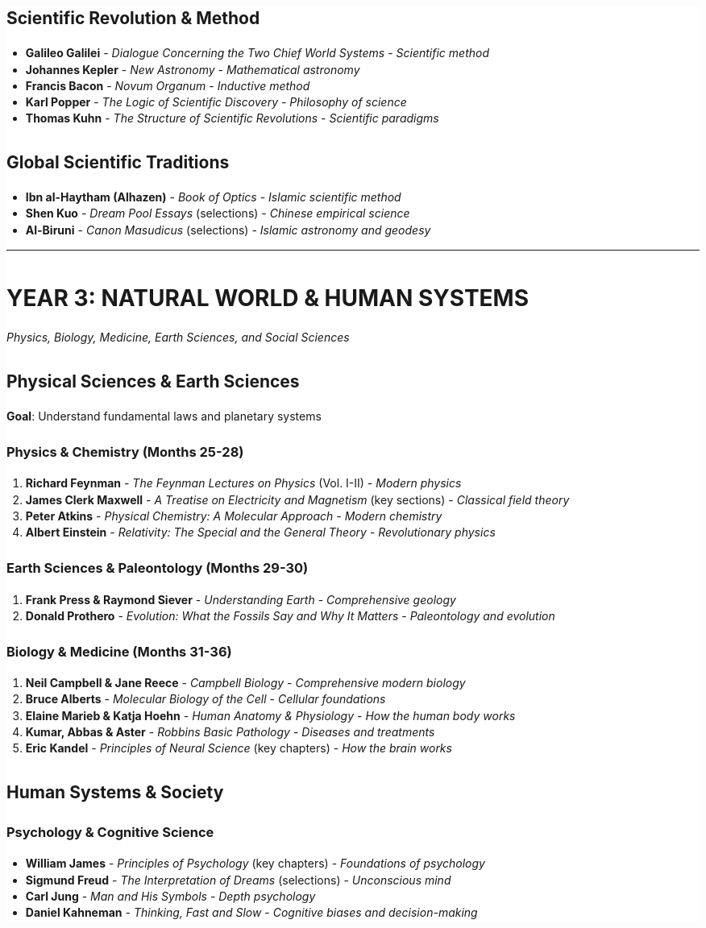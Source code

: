 ## Scientific Revolution & Method
- **Galileo Galilei** - *Dialogue Concerning the Two Chief World Systems* - *Scientific method*
- **Johannes Kepler** - *New Astronomy* - *Mathematical astronomy*
- **Francis Bacon** - *Novum Organum* - *Inductive method*
- **Karl Popper** - *The Logic of Scientific Discovery* - *Philosophy of science*
- **Thomas Kuhn** - *The Structure of Scientific Revolutions* - *Scientific paradigms*

## Global Scientific Traditions
- **Ibn al-Haytham (Alhazen)** - *Book of Optics* - *Islamic scientific method*
- **Shen Kuo** - *Dream Pool Essays* (selections) - *Chinese empirical science*
- **Al-Biruni** - *Canon Masudicus* (selections) - *Islamic astronomy and geodesy*

---

# YEAR 3: NATURAL WORLD & HUMAN SYSTEMS
*Physics, Biology, Medicine, Earth Sciences, and Social Sciences*

## Physical Sciences & Earth Sciences
**Goal**: Understand fundamental laws and planetary systems

### Physics & Chemistry (Months 25-28)
1. **Richard Feynman** - *The Feynman Lectures on Physics* (Vol. I-II) - *Modern physics*
2. **James Clerk Maxwell** - *A Treatise on Electricity and Magnetism* (key sections) - *Classical field theory*
3. **Peter Atkins** - *Physical Chemistry: A Molecular Approach* - *Modern chemistry*
4. **Albert Einstein** - *Relativity: The Special and the General Theory* - *Revolutionary physics*

### Earth Sciences & Paleontology (Months 29-30)
1. **Frank Press & Raymond Siever** - *Understanding Earth* - *Comprehensive geology*
2. **Donald Prothero** - *Evolution: What the Fossils Say and Why It Matters* - *Paleontology and evolution*

### Biology & Medicine (Months 31-36)
1. **Neil Campbell & Jane Reece** - *Campbell Biology* - *Comprehensive modern biology*
2. **Bruce Alberts** - *Molecular Biology of the Cell* - *Cellular foundations*
3. **Elaine Marieb & Katja Hoehn** - *Human Anatomy & Physiology* - *How the human body works*
4. **Kumar, Abbas & Aster** - *Robbins Basic Pathology* - *Diseases and treatments*
5. **Eric Kandel** - *Principles of Neural Science* (key chapters) - *How the brain works*

## Human Systems & Society

### Psychology & Cognitive Science
- **William James** - *Principles of Psychology* (key chapters) - *Foundations of psychology*
- **Sigmund Freud** - *The Interpretation of Dreams* (selections) - *Unconscious mind*
- **Carl Jung** - *Man and His Symbols* - *Depth psychology*
- **Daniel Kahneman** - *Thinking, Fast and Slow* - *Cognitive biases and decision-making*

